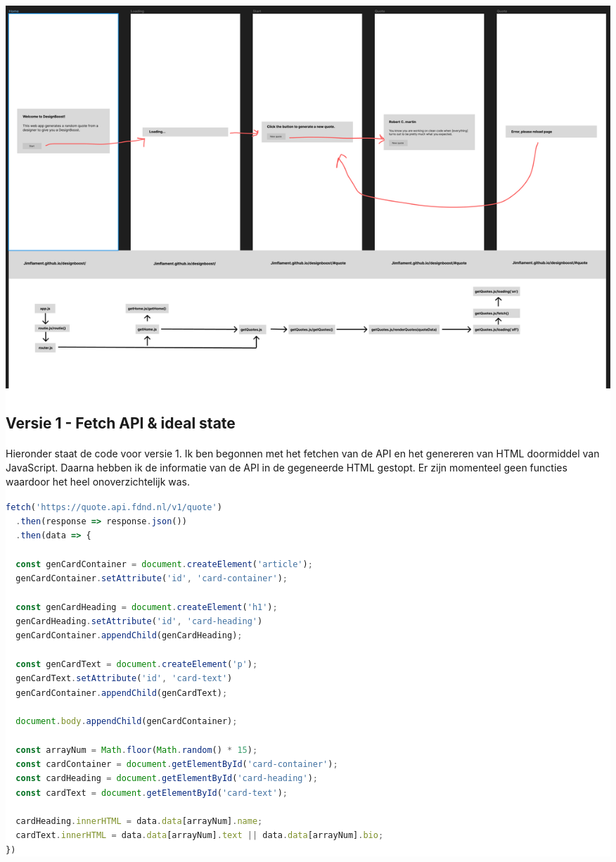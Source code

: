 ![Schermafbeelding 2023-03-07 164217.png](https://github.com/Jimflament/DesignBoost/blob/main/Images/Schermafbeelding%202023-03-07%20164217.png)

## Versie 1 - Fetch API & ideal state

Hieronder staat de code voor versie 1. Ik ben begonnen met het fetchen van de API en het genereren van HTML doormiddel van JavaScript. Daarna hebben ik de informatie van de API in de gegeneerde HTML gestopt. Er zijn momenteel geen functies waardoor het heel onoverzichtelijk was.

```jsx
fetch('https://quote.api.fdnd.nl/v1/quote')
  .then(response => response.json())
  .then(data => {
 
  const genCardContainer = document.createElement('article');
  genCardContainer.setAttribute('id', 'card-container');

  const genCardHeading = document.createElement('h1');
  genCardHeading.setAttribute('id', 'card-heading')
  genCardContainer.appendChild(genCardHeading);

  const genCardText = document.createElement('p');
  genCardText.setAttribute('id', 'card-text')
  genCardContainer.appendChild(genCardText);

  document.body.appendChild(genCardContainer);

  const arrayNum = Math.floor(Math.random() * 15);
  const cardContainer = document.getElementById('card-container');
  const cardHeading = document.getElementById('card-heading');
  const cardText = document.getElementById('card-text');

  cardHeading.innerHTML = data.data[arrayNum].name;
  cardText.innerHTML = data.data[arrayNum].text || data.data[arrayNum].bio;
})

```
